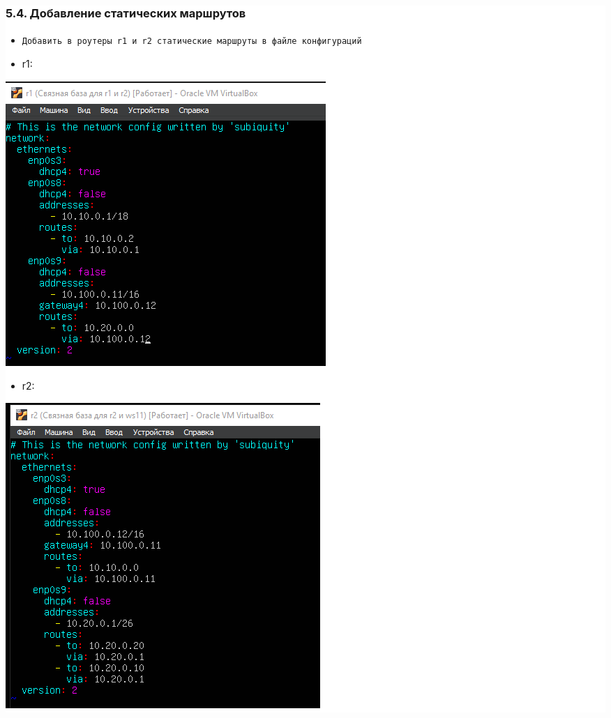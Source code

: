 
### 5.4. Добавление статических маршрутов

- `Добавить в роутеры r1 и r2 статические маршруты в файле конфигураций`

- r1:

![Part5.26](Part5.26.png)

- r2:

![Part5.27](Part5.27.png)
